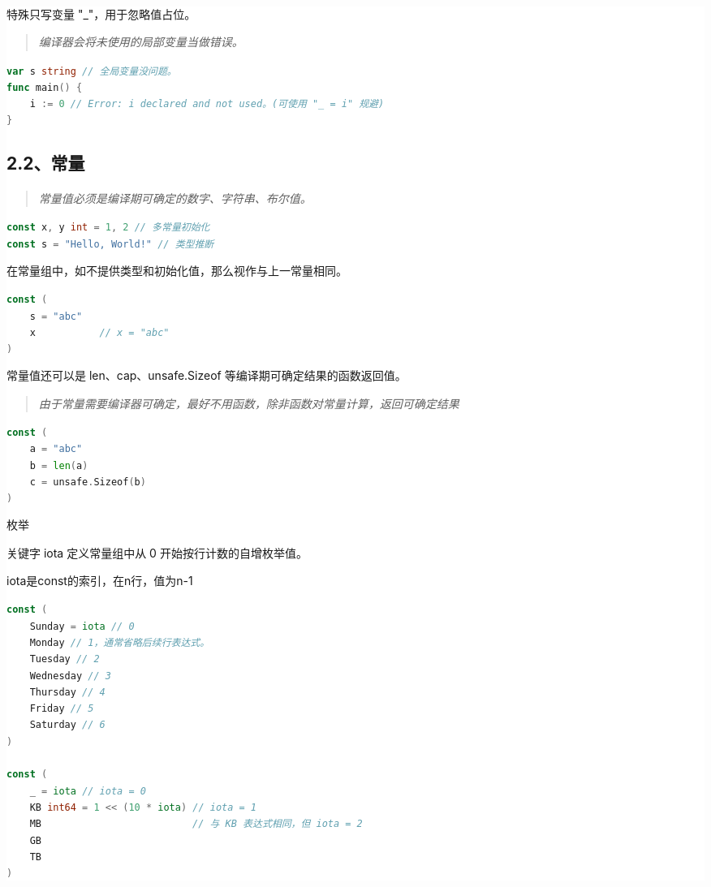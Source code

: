 特殊只写变量 "_"，⽤于忽略值占位。

> *编译器会将未使⽤的局部变量当做错误。*

```go
var s string // 全局变量没问题。
func main() {
	i := 0 // Error: i declared and not used。(可使⽤ "_ = i" 规避) 
}
```

## 2.2、常量

> *常量值必须是编译期可确定的数字、字符串、布尔值。*

```go
const x, y int = 1, 2 // 多常量初始化
const s = "Hello, World!" // 类型推断
```

在常量组中，如不提供类型和初始化值，那么视作与上⼀常量相同。

```go
const (
	s = "abc"
	x 			// x = "abc"
)
```

常量值还可以是 len、cap、unsafe.Sizeof 等编译期可确定结果的函数返回值。

> *由于常量需要编译器可确定，最好不用函数，除非函数对常量计算，返回可确定结果*

```go
const (
	a = "abc"
	b = len(a)
 	c = unsafe.Sizeof(b)
)
```

枚举

关键字 iota 定义常量组中从 0 开始按⾏计数的⾃增枚举值。

iota是const的索引，在n行，值为n-1

```go
const (
    Sunday = iota // 0
    Monday // 1，通常省略后续⾏表达式。
    Tuesday // 2
    Wednesday // 3
    Thursday // 4
    Friday // 5
    Saturday // 6
)

const (
    _ = iota // iota = 0
    KB int64 = 1 << (10 * iota) // iota = 1
    MB 							// 与 KB 表达式相同，但 iota = 2
    GB
    TB
)
```

